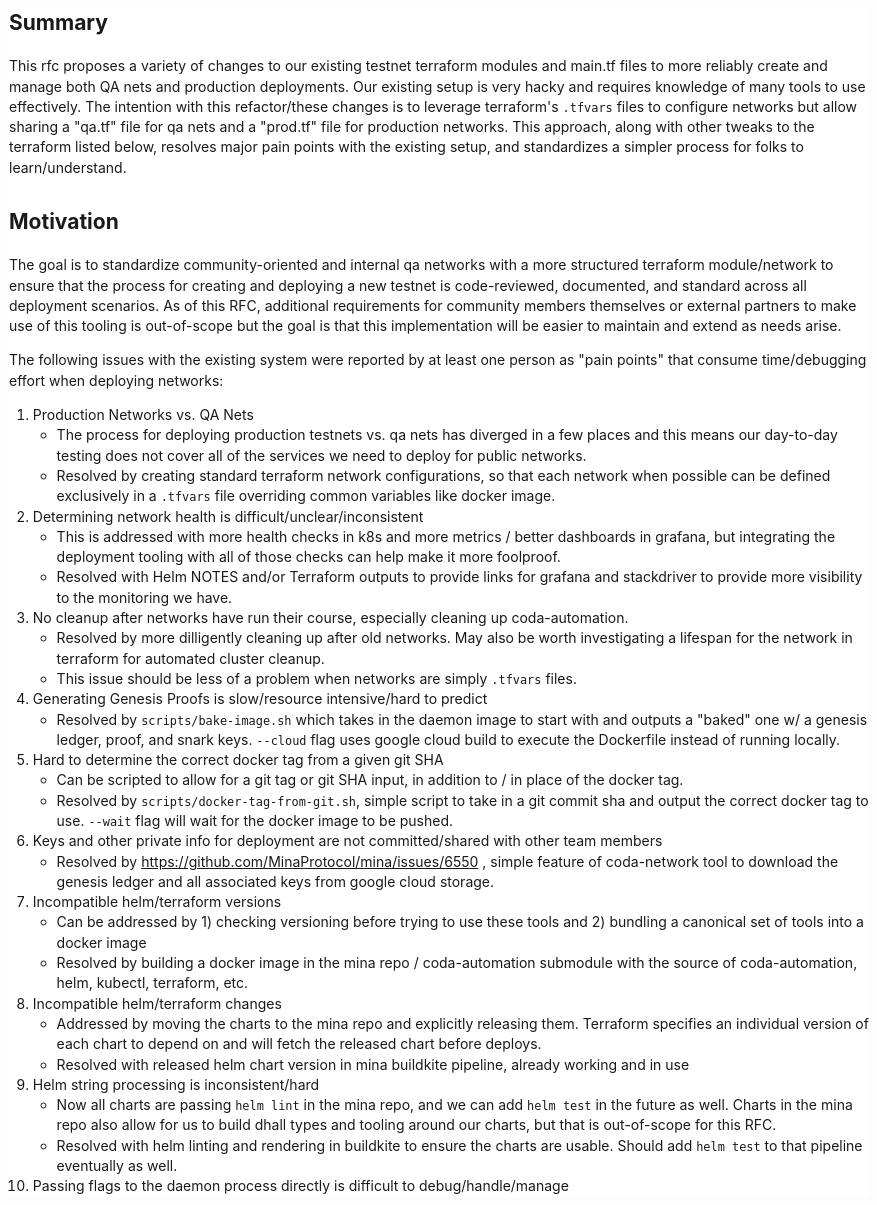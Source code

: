 ## Summary
[summary]: #summary

This rfc proposes a variety of changes to our existing testnet terraform modules and main.tf files to more reliably create and manage both QA nets and production deployments. Our existing setup is very hacky and requires knowledge of many tools to use effectively. The intention with this refactor/these changes is to leverage terraform's `.tfvars` files to configure networks but allow sharing a "qa.tf" file for qa nets and a "prod.tf" file for production networks. This approach, along with other tweaks to the terraform listed below, resolves major pain points with the existing setup, and standardizes a simpler process for folks to learn/understand.

## Motivation
[motivation]: #motivation

The goal is to standardize community-oriented and internal qa networks with a more structured terraform module/network to ensure that the process for creating and deploying a new testnet is code-reviewed, documented, and standard across all deployment scenarios. As of this RFC, additional requirements for community members themselves or external partners to make use of this tooling is out-of-scope but the goal is that this implementation will be easier to maintain and extend as needs arise.

The following issues with the existing system were reported by at least one person as "pain points" that consume time/debugging effort when deploying networks:

1) Production Networks vs. QA Nets
    - The process for deploying production testnets vs. qa nets has diverged in a few places and this means our day-to-day testing does not cover all of the services we need to deploy for public networks.
    - Resolved by creating standard terraform network configurations, so that each network when possible can be defined exclusively in a `.tfvars` file overriding common variables like docker image.
2) Determining network health is difficult/unclear/inconsistent
    - This is addressed with more health checks in k8s and more metrics / better dashboards in grafana, but integrating the deployment tooling with all of those checks can help make it more foolproof.
    - Resolved with Helm NOTES and/or Terraform outputs to provide links for grafana and stackdriver to provide more visibility to the monitoring we have.
3) No cleanup after networks have run their course, especially cleaning up coda-automation.
    - Resolved by more dilligently cleaning up after old networks. May also be worth investigating a lifespan for the network in terraform for automated cluster cleanup.
    - This issue should be less of a problem when networks are simply `.tfvars` files.
4) Generating Genesis Proofs is slow/resource intensive/hard to predict
    - Resolved by `scripts/bake-image.sh` which takes in the daemon image to start with and outputs a "baked" one w/ a genesis ledger, proof, and snark keys. `--cloud` flag uses google cloud build to execute the Dockerfile instead of running locally.
5) Hard to determine the correct docker tag from a given git SHA
    - Can be scripted to allow for a git tag or git SHA input, in addition to / in place of the docker tag.
    - Resolved by `scripts/docker-tag-from-git.sh`, simple script to take in a git commit sha and output the correct docker tag to use. `--wait` flag will wait for the docker image to be pushed.
6) Keys and other private info for deployment are not committed/shared with other team members
    - Resolved by https://github.com/MinaProtocol/mina/issues/6550 , simple feature of coda-network tool to download the genesis ledger and all associated keys from google cloud storage.
7) Incompatible helm/terraform versions
    - Can be addressed by 1) checking versioning before trying to use these tools and 2) bundling a canonical set of tools into a docker image
    - Resolved by building a docker image in the mina repo / coda-automation submodule with the source of coda-automation, helm, kubectl, terraform, etc.
8) Incompatible helm/terraform changes
    - Addressed by moving the charts to the mina repo and explicitly releasing them. Terraform specifies an individual version of each chart to depend on and will fetch the released chart before deploys.
    - Resolved with released helm chart version in mina buildkite pipeline, already working and in use
9) Helm string processing is inconsistent/hard
    - Now all charts are passing `helm lint` in the mina repo, and we can add `helm test` in the future as well. Charts in the mina repo also allow for us to build dhall types and tooling around our charts, but that is out-of-scope for this RFC.
    - Resolved with helm linting and rendering in buildkite to ensure the charts are usable. Should add `helm test` to that pipeline eventually as well.
10) Passing flags to the daemon process directly is difficult to debug/handle/manage

[detailed-design]: #detailed-design
[drawbacks]: #drawbacks
[rationale-and-alternatives]: #rationale-and-alternatives
[prior-art]: #prior-art
[unresolved-questions]: #unresolved-questions